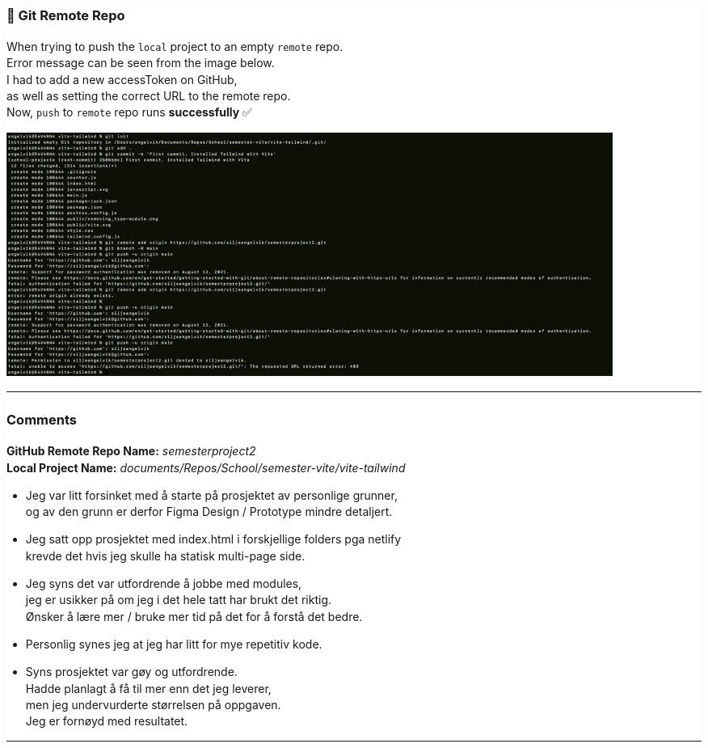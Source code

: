 
### 🔻 Git Remote Repo

When trying to push the `local` project to an empty `remote` repo.  
Error message can be seen from the image below.  
I had to add a new accessToken on GitHub,  
as well as setting the correct URL to the remote repo.   
Now, `push` to `remote` repo runs **successfully** ✅

<img src="public/assets/git-init-from-https-ssh.png" width="750" alt="git-init-from-https-ssh">


---


### Comments

**GitHub Remote Repo Name:** _semesterproject2_  
**Local Project Name:** _documents/Repos/School/semester-vite/vite-tailwind_


* Jeg var litt forsinket med å starte på prosjektet av personlige grunner,  
  og av den grunn er derfor Figma Design / Prototype mindre detaljert.


* Jeg satt opp prosjektet med index.html i forskjellige folders pga netlify  
  krevde det hvis jeg skulle ha statisk multi-page side.


* Jeg syns det var utfordrende å jobbe med modules,   
  jeg er usikker på om jeg i det hele tatt har brukt det riktig.  
  Ønsker å lære mer / bruke mer tid på det for å forstå det bedre.


* Personlig synes jeg at jeg har litt for mye repetitiv kode.


* Syns prosjektet var gøy og utfordrende.   
  Hadde planlagt å få til mer enn det jeg leverer,  
  men jeg undervurderte størrelsen på oppgaven.  
  Jeg er fornøyd med resultatet.

--- 
